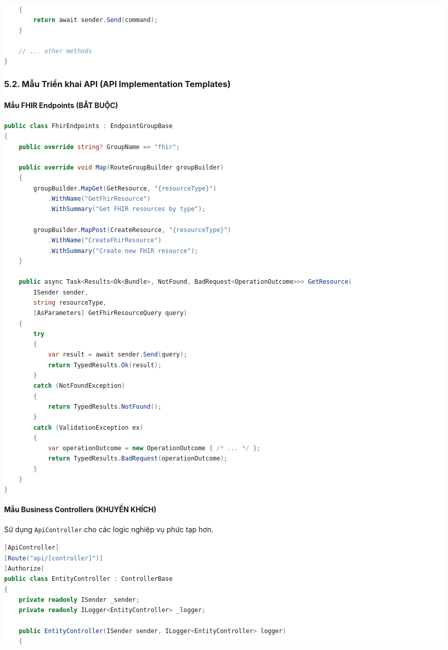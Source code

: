 ```csharp
    {
        return await sender.Send(command);
    }
    
    // ... other methods
}
```

### 5.2. Mẫu Triển khai API (API Implementation Templates)

#### Mẫu FHIR Endpoints (BẮT BUỘC)
```csharp
public class FhirEndpoints : EndpointGroupBase
{
    public override string? GroupName => "fhir";
    
    public override void Map(RouteGroupBuilder groupBuilder)
    {
        groupBuilder.MapGet(GetResource, "{resourceType}")
            .WithName("GetFhirResource")
            .WithSummary("Get FHIR resources by type");
            
        groupBuilder.MapPost(CreateResource, "{resourceType}")
            .WithName("CreateFhirResource")
            .WithSummary("Create new FHIR resource");
    }
    
    public async Task<Results<Ok<Bundle>, NotFound, BadRequest<OperationOutcome>>> GetResource(
        ISender sender, 
        string resourceType, 
        [AsParameters] GetFhirResourceQuery query)
    {
        try
        {
            var result = await sender.Send(query);
            return TypedResults.Ok(result);
        }
        catch (NotFoundException)
        {
            return TypedResults.NotFound();
        }
        catch (ValidationException ex)
        {
            var operationOutcome = new OperationOutcome { /* ... */ };
            return TypedResults.BadRequest(operationOutcome);
        }
    }
}
```

#### Mẫu Business Controllers (KHUYẾN KHÍCH)
Sử dụng `ApiController` cho các logic nghiệp vụ phức tạp hơn.
```csharp
[ApiController]
[Route("api/[controller]")]
[Authorize]
public class EntityController : ControllerBase
{
    private readonly ISender _sender;
    private readonly ILogger<EntityController> _logger;

    public EntityController(ISender sender, ILogger<EntityController> logger)
    {
```